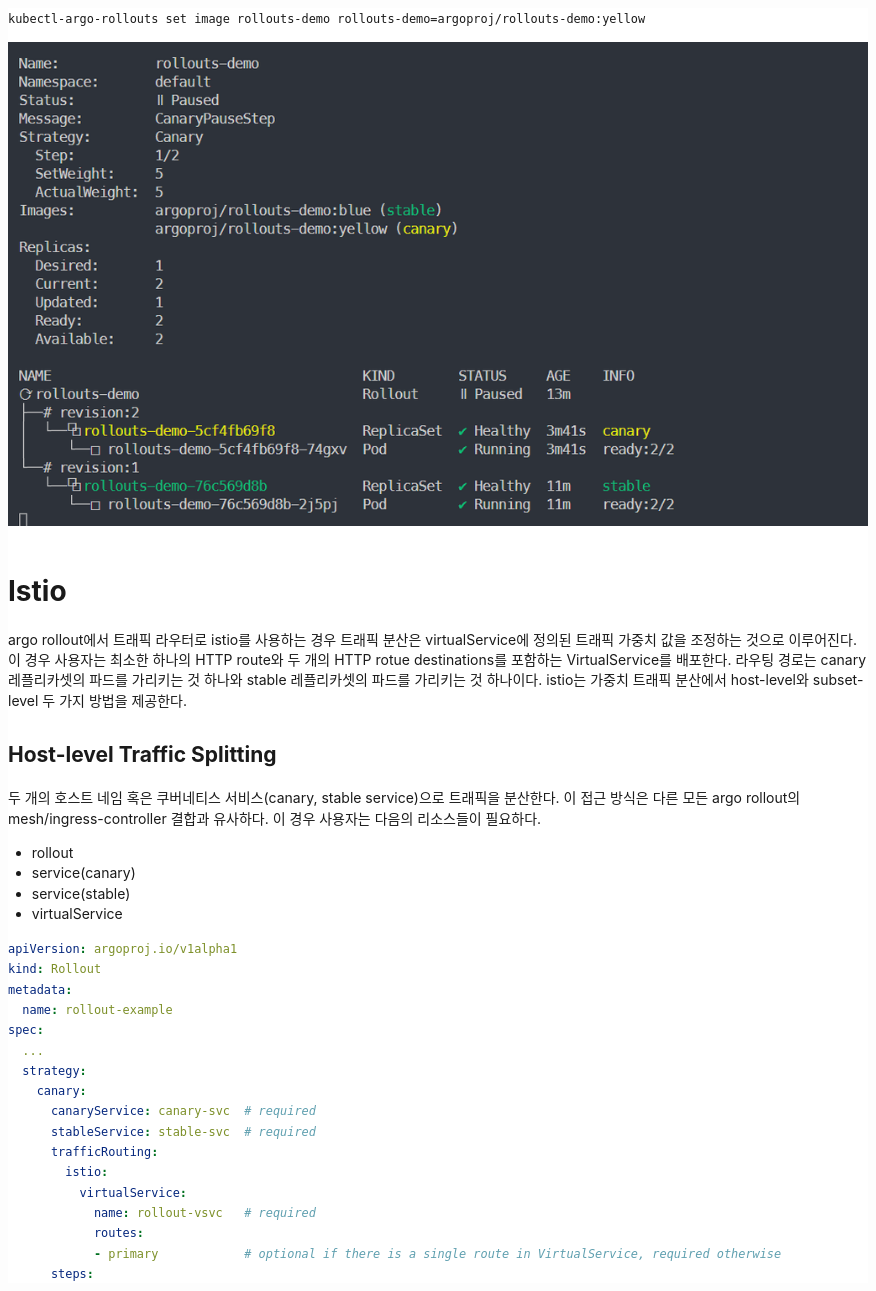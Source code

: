 ```
kubectl-argo-rollouts set image rollouts-demo rollouts-demo=argoproj/rollouts-demo:yellow
```

![](images/Pasted%20image%2020230324152443.png)

# Istio
argo rollout에서 트래픽 라우터로 istio를 사용하는 경우 트래픽 분산은 virtualService에 정의된 트래픽 가중치 값을 조정하는 것으로 이루어진다. 이 경우 사용자는 최소한 하나의 HTTP route와 두 개의 HTTP rotue destinations를 포함하는 VirtualService를 배포한다. 라우팅 경로는 canary 레플리카셋의 파드를 가리키는 것 하나와 stable 레플리카셋의 파드를 가리키는 것 하나이다. istio는 가중치 트래픽 분산에서 host-level와 subset-level 두 가지 방법을 제공한다.

## Host-level Traffic Splitting
두 개의 호스트 네임 혹은 쿠버네티스 서비스(canary, stable service)으로 트래픽을 분산한다. 이 접근 방식은 다른 모든 argo rollout의 mesh/ingress-controller 결합과 유사하다. 이 경우 사용자는 다음의 리소스들이 필요하다.
- rollout
- service(canary)
- service(stable)
- virtualService

```yaml
apiVersion: argoproj.io/v1alpha1
kind: Rollout
metadata:
  name: rollout-example
spec:
  ...
  strategy:
    canary:
      canaryService: canary-svc  # required
      stableService: stable-svc  # required
      trafficRouting:
        istio:
          virtualService:
            name: rollout-vsvc   # required
            routes:
            - primary            # optional if there is a single route in VirtualService, required otherwise
      steps:
```